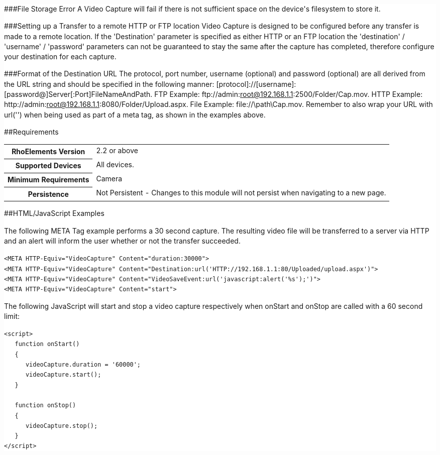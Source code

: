 
###File Storage Error
A Video Capture will fail if there is not sufficient space on the device's filesystem to store it.


###Setting up a Transfer to a remote HTTP or FTP location
Video Capture is designed to be configured before any transfer is made to a remote location. If the 'Destination' parameter is specified as either HTTP or an FTP location the 'destination' / 'username' / 'password' parameters can not be guaranteed to stay the same after the capture has completed, therefore configure your destination for each capture.


###Format of the Destination URL
The protocol, port number, username (optional) and password (optional) are all derived from the URL string and should be specified in the following manner: [protocol]://[username]:[password@]Server[:Port]FileNameAndPath. FTP Example: ftp://admin:root@192.168.1.1:2500/Folder/Cap.mov. HTTP Example: http://admin:root@192.168.1.1:8080/Folder/Upload.aspx. File Example: file://\path\Cap.mov. Remember to also wrap your URL with url('') when being used as part of a meta tag, as shown in the examples above.




##Requirements

<table class="re-table"><tr><th class="tableHeading">RhoElements Version</th><td class="clsSyntaxCell clsEvenRow">2.2 or above
</td></tr><tr><th class="tableHeading">Supported Devices</th><td class="clsSyntaxCell clsOddRow">All devices.</td></tr><tr><th class="tableHeading">Minimum Requirements</th><td class="clsSyntaxCell clsOddRow">Camera</td></tr><tr><th class="tableHeading">Persistence</th><td class="clsSyntaxCell clsEvenRow">Not Persistent - Changes to this module will not persist when navigating to a new page.</td></tr></table>


##HTML/JavaScript Examples

The following META Tag example performs a 30 second capture. The resulting video file will be transferred to a server via HTTP and an alert will inform the user whether or not the transfer succeeded.

	<META HTTP-Equiv="VideoCapture" Content="duration:30000">
	<META HTTP-Equiv="VideoCapture" Content="Destination:url('HTTP://192.168.1.1:80/Uploaded/upload.aspx')">
	<META HTTP-Equiv="VideoCapture" Content="VideoSaveEvent:url('javascript:alert('%s');')">
	<META HTTP-Equiv="VideoCapture" Content="start">

The following JavaScript will start and stop a video capture respectively when onStart and onStop are called with a 60 second limit:

	<script>
	   function onStart()
	   {
	      videoCapture.duration = '60000';
	      videoCapture.start();
	   }

	   function onStop()
	   {
	      videoCapture.stop();
	   }
	</script>
